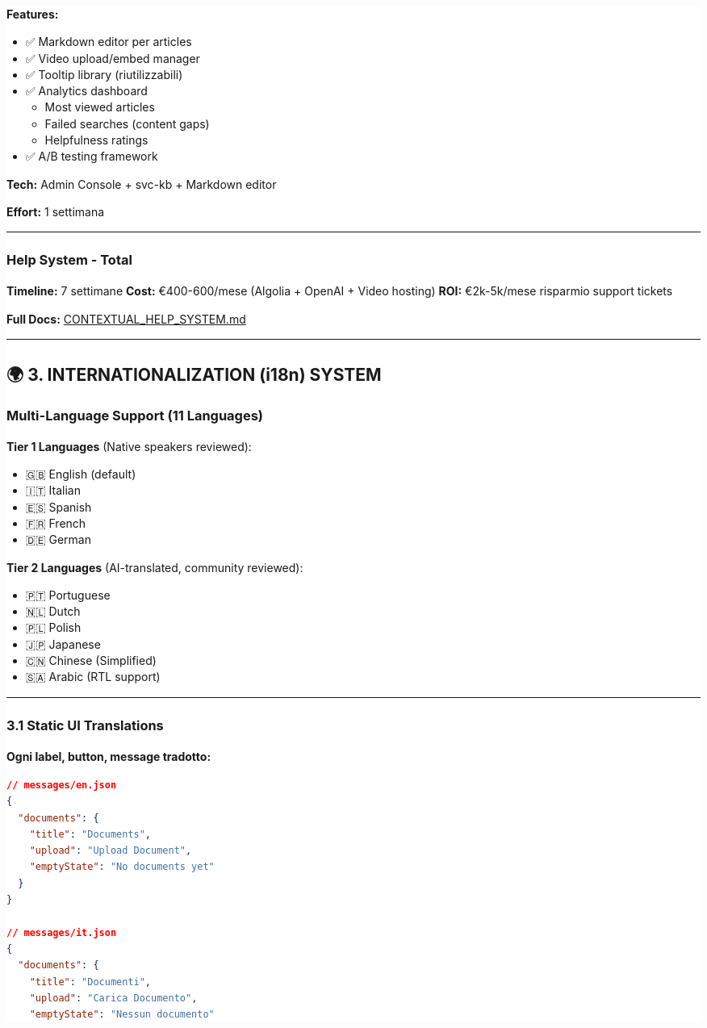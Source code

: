 **Features:**
- ✅ Markdown editor per articles
- ✅ Video upload/embed manager
- ✅ Tooltip library (riutilizzabili)
- ✅ Analytics dashboard
  - Most viewed articles
  - Failed searches (content gaps)
  - Helpfulness ratings
- ✅ A/B testing framework

**Tech:** Admin Console + svc-kb + Markdown editor

**Effort:** 1 settimana

---

### Help System - Total

**Timeline:** 7 settimane
**Cost:** €400-600/mese (Algolia + OpenAI + Video hosting)
**ROI:** €2k-5k/mese risparmio support tickets

**Full Docs:** [CONTEXTUAL_HELP_SYSTEM.md](CONTEXTUAL_HELP_SYSTEM.md)

---

## 🌍 3. INTERNATIONALIZATION (i18n) SYSTEM

### Multi-Language Support (11 Languages)

**Tier 1 Languages** (Native speakers reviewed):
- 🇬🇧 English (default)
- 🇮🇹 Italian
- 🇪🇸 Spanish
- 🇫🇷 French
- 🇩🇪 German

**Tier 2 Languages** (AI-translated, community reviewed):
- 🇵🇹 Portuguese
- 🇳🇱 Dutch
- 🇵🇱 Polish
- 🇯🇵 Japanese
- 🇨🇳 Chinese (Simplified)
- 🇸🇦 Arabic (RTL support)

---

### 3.1 Static UI Translations

**Ogni label, button, message tradotto:**

```json
// messages/en.json
{
  "documents": {
    "title": "Documents",
    "upload": "Upload Document",
    "emptyState": "No documents yet"
  }
}

// messages/it.json
{
  "documents": {
    "title": "Documenti",
    "upload": "Carica Documento",
    "emptyState": "Nessun documento"
```